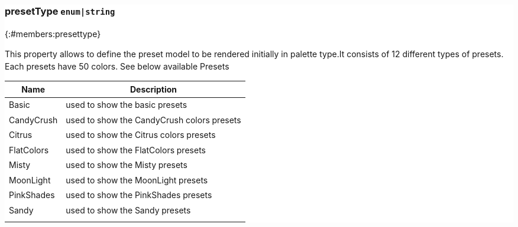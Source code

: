 





### presetType `enum|string`
{:#members:presettype}


<ts name="ej.ColorPicker.Presets"/>




This property allows to define the preset model to be rendered initially in palette type.It consists of 12 different types of presets. Each presets have 50 colors. See below available Presets


<table class="props">
<thead>
<tr>
<th>Name</th>
<th class="last">Description</th>
</tr>
</thead>
<tbody>
<tr>
<td class="name">
Basic</td>
<td class="description">used to show the basic presets</td>
</tr>
<tr>
<td class="name">
CandyCrush</td>
<td class="description">used to show the CandyCrush colors presets</td>
</tr>
<tr>
<td class="name">
Citrus</td>
<td class="description">used to show the Citrus colors presets</td>
</tr>
<tr>
<td class="name">
FlatColors</td>
<td class="description">used to show the FlatColors presets</td>
</tr>
<tr>
<td class="name">
Misty</td>
<td class="description">used to show the Misty presets</td>
</tr>
<tr>
<td class="name">
MoonLight</td>
<td class="description">used to show the MoonLight presets</td>
</tr>
<tr>
<td class="name">
PinkShades</td>
<td class="description">used to show the PinkShades presets</td>
</tr>
<tr>
<td class="name">
Sandy</td>
<td class="description">used to show the Sandy presets</td>
</tr>
<tr>
<td class="name">
